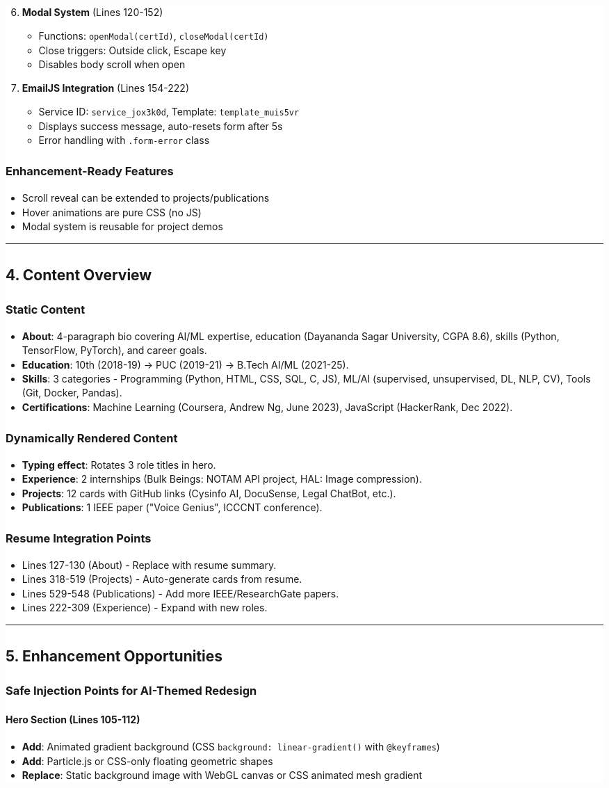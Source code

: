 6. **Modal System** (Lines 120-152)
   - Functions: `openModal(certId)`, `closeModal(certId)`
   - Close triggers: Outside click, Escape key
   - Disables body scroll when open

7. **EmailJS Integration** (Lines 154-222)
   - Service ID: `service_jox3k0d`, Template: `template_muis5vr`
   - Displays success message, auto-resets form after 5s
   - Error handling with `.form-error` class

### Enhancement-Ready Features
- Scroll reveal can be extended to projects/publications
- Hover animations are pure CSS (no JS)
- Modal system is reusable for project demos

---

## 4. Content Overview

### Static Content
- **About**: 4-paragraph bio covering AI/ML expertise, education (Dayananda Sagar University, CGPA 8.6), skills (Python, TensorFlow, PyTorch), and career goals.
- **Education**: 10th (2018-19) → PUC (2019-21) → B.Tech AI/ML (2021-25).
- **Skills**: 3 categories - Programming (Python, HTML, CSS, SQL, C, JS), ML/AI (supervised, unsupervised, DL, NLP, CV), Tools (Git, Docker, Pandas).
- **Certifications**: Machine Learning (Coursera, Andrew Ng, June 2023), JavaScript (HackerRank, Dec 2022).

### Dynamically Rendered Content
- **Typing effect**: Rotates 3 role titles in hero.
- **Experience**: 2 internships (Bulk Beings: NOTAM API project, HAL: Image compression).
- **Projects**: 12 cards with GitHub links (Cysinfo AI, DocuSense, Legal ChatBot, etc.).
- **Publications**: 1 IEEE paper ("Voice Genius", ICCCNT conference).

### Resume Integration Points
- Lines 127-130 (About) - Replace with resume summary.
- Lines 318-519 (Projects) - Auto-generate cards from resume.
- Lines 529-548 (Publications) - Add more IEEE/ResearchGate papers.
- Lines 222-309 (Experience) - Expand with new roles.

---

## 5. Enhancement Opportunities

### Safe Injection Points for AI-Themed Redesign

#### Hero Section (Lines 105-112)
- **Add**: Animated gradient background (CSS `background: linear-gradient()` with `@keyframes`)
- **Add**: Particle.js or CSS-only floating geometric shapes
- **Replace**: Static background image with WebGL canvas or CSS animated mesh gradient
